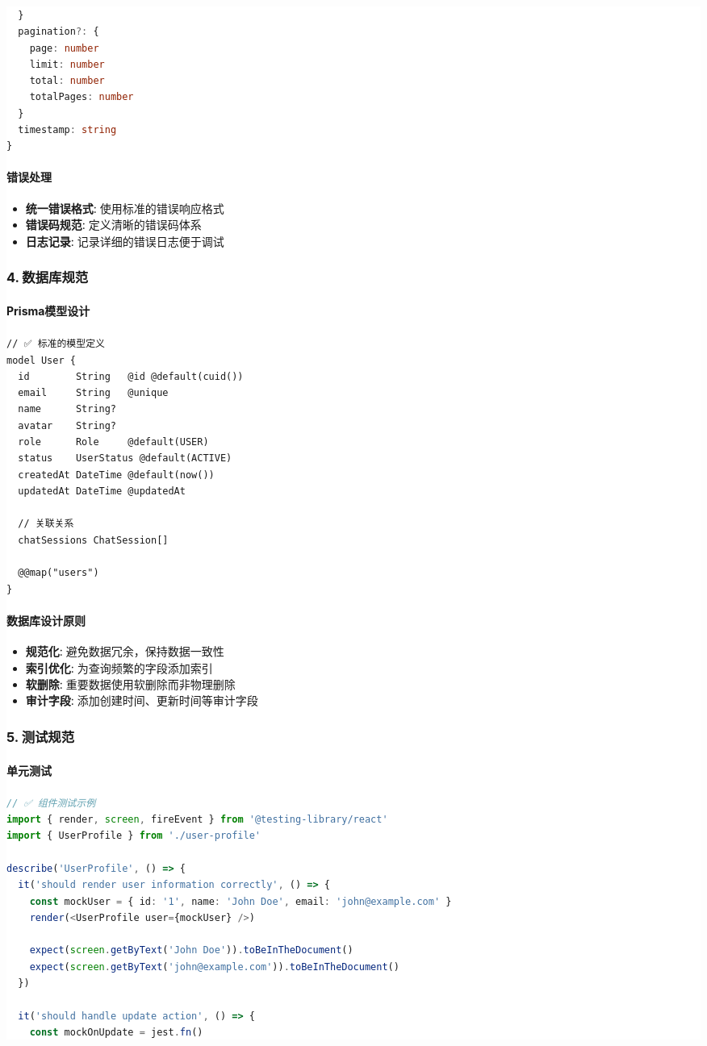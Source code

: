 ```typescript
  }
  pagination?: {
    page: number
    limit: number
    total: number
    totalPages: number
  }
  timestamp: string
}
```

#### 错误处理
- **统一错误格式**: 使用标准的错误响应格式
- **错误码规范**: 定义清晰的错误码体系
- **日志记录**: 记录详细的错误日志便于调试

### 4. 数据库规范

#### Prisma模型设计
```prisma
// ✅ 标准的模型定义
model User {
  id        String   @id @default(cuid())
  email     String   @unique
  name      String?
  avatar    String?
  role      Role     @default(USER)
  status    UserStatus @default(ACTIVE)
  createdAt DateTime @default(now())
  updatedAt DateTime @updatedAt
  
  // 关联关系
  chatSessions ChatSession[]
  
  @@map("users")
}
```

#### 数据库设计原则
- **规范化**: 避免数据冗余，保持数据一致性
- **索引优化**: 为查询频繁的字段添加索引
- **软删除**: 重要数据使用软删除而非物理删除
- **审计字段**: 添加创建时间、更新时间等审计字段

### 5. 测试规范

#### 单元测试
```typescript
// ✅ 组件测试示例
import { render, screen, fireEvent } from '@testing-library/react'
import { UserProfile } from './user-profile'

describe('UserProfile', () => {
  it('should render user information correctly', () => {
    const mockUser = { id: '1', name: 'John Doe', email: 'john@example.com' }
    render(<UserProfile user={mockUser} />)
    
    expect(screen.getByText('John Doe')).toBeInTheDocument()
    expect(screen.getByText('john@example.com')).toBeInTheDocument()
  })
  
  it('should handle update action', () => {
    const mockOnUpdate = jest.fn()
```
